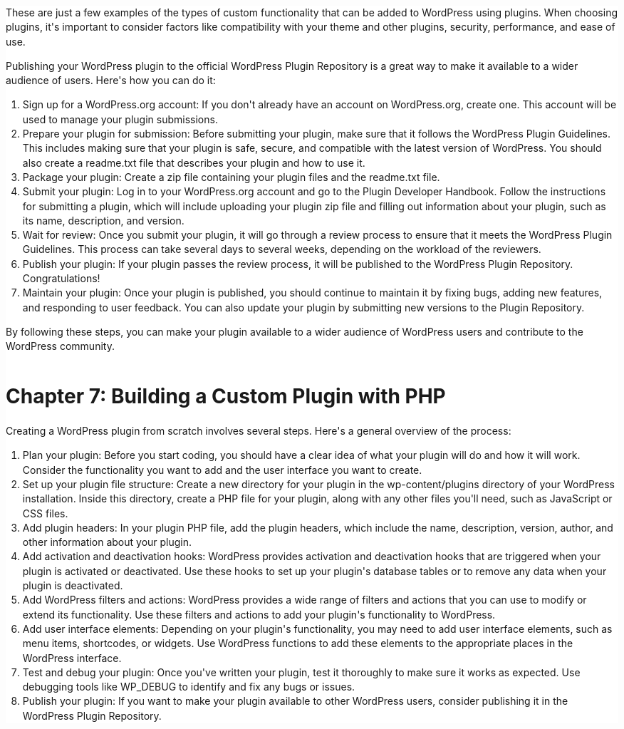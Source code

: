These are just a few examples of the types of custom functionality that can be added to WordPress using plugins. When choosing plugins, it's important to consider factors like compatibility with your theme and other plugins, security, performance, and ease of use.

Publishing your WordPress plugin to the official WordPress Plugin Repository is a great way to make it available to a wider audience of users. Here's how you can do it:

1. Sign up for a WordPress.org account: If you don't already have an account on WordPress.org, create one. This account will be used to manage your plugin submissions.
2. Prepare your plugin for submission: Before submitting your plugin, make sure that it follows the WordPress Plugin Guidelines. This includes making sure that your plugin is safe, secure, and compatible with the latest version of WordPress. You should also create a readme.txt file that describes your plugin and how to use it.
3. Package your plugin: Create a zip file containing your plugin files and the readme.txt file.
4. Submit your plugin: Log in to your WordPress.org account and go to the Plugin Developer Handbook. Follow the instructions for submitting a plugin, which will include uploading your plugin zip file and filling out information about your plugin, such as its name, description, and version.
5. Wait for review: Once you submit your plugin, it will go through a review process to ensure that it meets the WordPress Plugin Guidelines. This process can take several days to several weeks, depending on the workload of the reviewers.
6. Publish your plugin: If your plugin passes the review process, it will be published to the WordPress Plugin Repository. Congratulations!
7. Maintain your plugin: Once your plugin is published, you should continue to maintain it by fixing bugs, adding new features, and responding to user feedback. You can also update your plugin by submitting new versions to the Plugin Repository.

By following these steps, you can make your plugin available to a wider audience of WordPress users and contribute to the WordPress community.

# Chapter 7: Building a Custom Plugin with PHP

Creating a WordPress plugin from scratch involves several steps. Here's a general overview of the process:

1. Plan your plugin: Before you start coding, you should have a clear idea of what your plugin will do and how it will work. Consider the functionality you want to add and the user interface you want to create.
2. Set up your plugin file structure: Create a new directory for your plugin in the wp-content/plugins directory of your WordPress installation. Inside this directory, create a PHP file for your plugin, along with any other files you'll need, such as JavaScript or CSS files.
3. Add plugin headers: In your plugin PHP file, add the plugin headers, which include the name, description, version, author, and other information about your plugin.
4. Add activation and deactivation hooks: WordPress provides activation and deactivation hooks that are triggered when your plugin is activated or deactivated. Use these hooks to set up your plugin's database tables or to remove any data when your plugin is deactivated.
5. Add WordPress filters and actions: WordPress provides a wide range of filters and actions that you can use to modify or extend its functionality. Use these filters and actions to add your plugin's functionality to WordPress.
6. Add user interface elements: Depending on your plugin's functionality, you may need to add user interface elements, such as menu items, shortcodes, or widgets. Use WordPress functions to add these elements to the appropriate places in the WordPress interface.
7. Test and debug your plugin: Once you've written your plugin, test it thoroughly to make sure it works as expected. Use debugging tools like WP_DEBUG to identify and fix any bugs or issues.
8. Publish your plugin: If you want to make your plugin available to other WordPress users, consider publishing it in the WordPress Plugin Repository.
